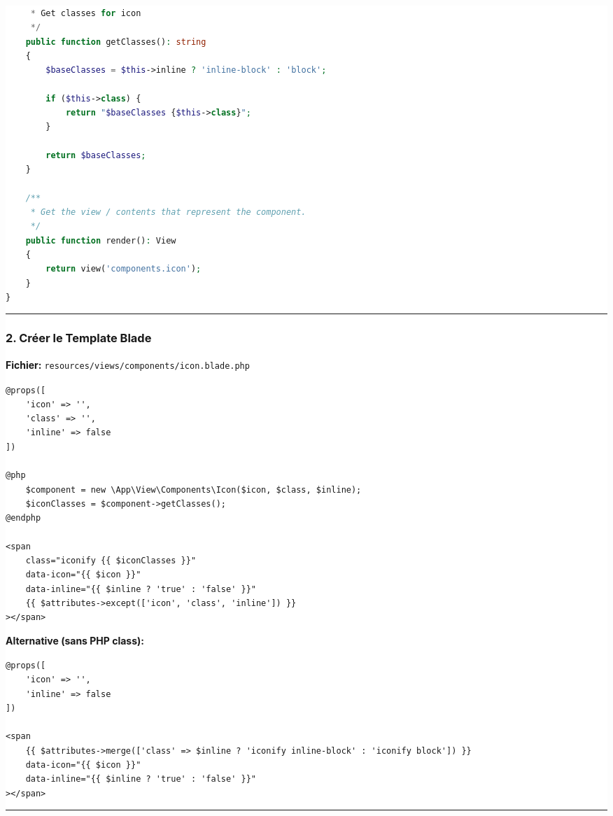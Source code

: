 ```php
     * Get classes for icon
     */
    public function getClasses(): string
    {
        $baseClasses = $this->inline ? 'inline-block' : 'block';

        if ($this->class) {
            return "$baseClasses {$this->class}";
        }

        return $baseClasses;
    }

    /**
     * Get the view / contents that represent the component.
     */
    public function render(): View
    {
        return view('components.icon');
    }
}
```

---

### 2. Créer le Template Blade

**Fichier:** `resources/views/components/icon.blade.php`

```blade
@props([
    'icon' => '',
    'class' => '',
    'inline' => false
])

@php
    $component = new \App\View\Components\Icon($icon, $class, $inline);
    $iconClasses = $component->getClasses();
@endphp

<span
    class="iconify {{ $iconClasses }}"
    data-icon="{{ $icon }}"
    data-inline="{{ $inline ? 'true' : 'false' }}"
    {{ $attributes->except(['icon', 'class', 'inline']) }}
></span>
```

**Alternative (sans PHP class):**

```blade
@props([
    'icon' => '',
    'inline' => false
])

<span
    {{ $attributes->merge(['class' => $inline ? 'iconify inline-block' : 'iconify block']) }}
    data-icon="{{ $icon }}"
    data-inline="{{ $inline ? 'true' : 'false' }}"
></span>
```

---